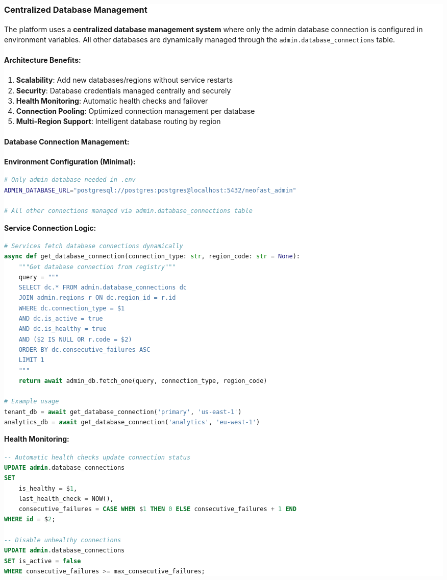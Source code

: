 ### Centralized Database Management

The platform uses a **centralized database management system** where only the admin database connection is configured in environment variables. All other databases are dynamically managed through the `admin.database_connections` table.

#### **Architecture Benefits:**

1. **Scalability**: Add new databases/regions without service restarts
2. **Security**: Database credentials managed centrally and securely  
3. **Health Monitoring**: Automatic health checks and failover
4. **Connection Pooling**: Optimized connection management per database
5. **Multi-Region Support**: Intelligent database routing by region

#### **Database Connection Management:**

**Environment Configuration (Minimal):**
```bash
# Only admin database needed in .env
ADMIN_DATABASE_URL="postgresql://postgres:postgres@localhost:5432/neofast_admin"

# All other connections managed via admin.database_connections table
```

**Service Connection Logic:**
```python
# Services fetch database connections dynamically
async def get_database_connection(connection_type: str, region_code: str = None):
    """Get database connection from registry"""
    query = """
    SELECT dc.* FROM admin.database_connections dc
    JOIN admin.regions r ON dc.region_id = r.id  
    WHERE dc.connection_type = $1 
    AND dc.is_active = true 
    AND dc.is_healthy = true
    AND ($2 IS NULL OR r.code = $2)
    ORDER BY dc.consecutive_failures ASC
    LIMIT 1
    """
    return await admin_db.fetch_one(query, connection_type, region_code)

# Example usage
tenant_db = await get_database_connection('primary', 'us-east-1')
analytics_db = await get_database_connection('analytics', 'eu-west-1') 
```

**Health Monitoring:**
```sql
-- Automatic health checks update connection status
UPDATE admin.database_connections 
SET 
    is_healthy = $1,
    last_health_check = NOW(),
    consecutive_failures = CASE WHEN $1 THEN 0 ELSE consecutive_failures + 1 END
WHERE id = $2;

-- Disable unhealthy connections
UPDATE admin.database_connections 
SET is_active = false 
WHERE consecutive_failures >= max_consecutive_failures;
```
